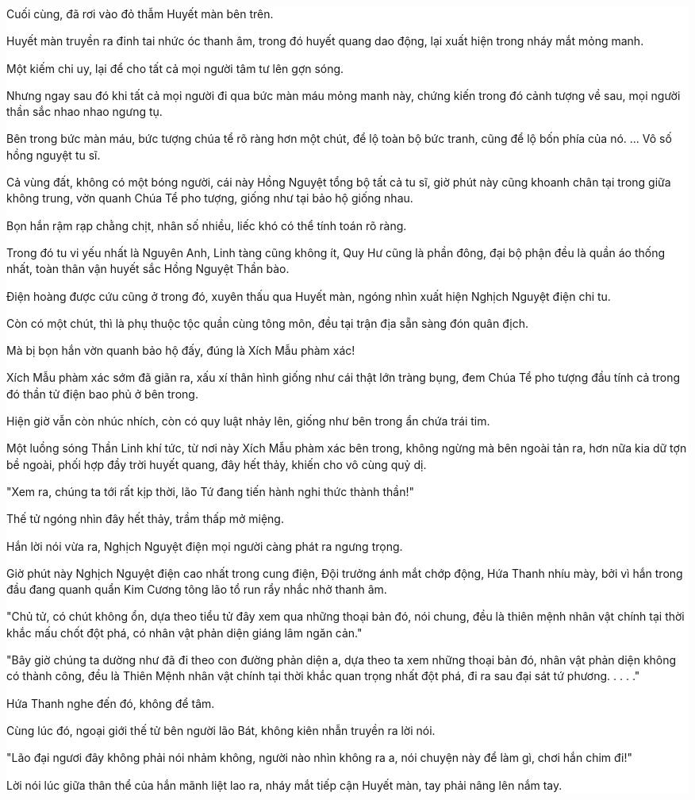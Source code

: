 Cuối cùng, đã rơi vào đỏ thẫm Huyết màn bên trên.

Huyết màn truyền ra đinh tai nhức óc thanh âm, trong đó huyết quang dao động, lại xuất hiện trong nháy mắt mỏng manh.

Một kiếm chi uy, lại để cho tất cả mọi người tâm tư lên gợn sóng.

Nhưng ngay sau đó khi tất cả mọi người đi qua bức màn máu mỏng manh này, chứng kiến trong đó cảnh tượng về sau, mọi người thần sắc nhao nhao ngưng tụ.

Bên trong bức màn máu, bức tượng chúa tể rõ ràng hơn một chút, để lộ toàn bộ bức tranh, cũng để lộ bốn phía của nó. ... Vô số hồng nguyệt tu sĩ.

Cả vùng đất, không có một bóng người, cái này Hồng Nguyệt tổng bộ tất cả tu sĩ, giờ phút này cũng khoanh chân tại trong giữa không trung, vờn quanh Chúa Tể pho tượng, giống như tại bảo hộ giống nhau.

Bọn hắn rậm rạp chằng chịt, nhân số nhiều, liếc khó có thể tính toán rõ ràng.

Trong đó tu vi yếu nhất là Nguyên Anh, Linh tàng cũng không ít, Quy Hư cũng là phần đông, đại bộ phận đều là quần áo thống nhất, toàn thân vận huyết sắc Hồng Nguyệt Thần bào.

Điện hoàng được cứu cũng ở trong đó, xuyên thấu qua Huyết màn, ngóng nhìn xuất hiện Nghịch Nguyệt điện chi tu.

Còn có một chút, thì là phụ thuộc tộc quần cùng tông môn, đều tại trận địa sẵn sàng đón quân địch.

Mà bị bọn hắn vờn quanh bảo hộ đấy, đúng là Xích Mẫu phàm xác!

Xích Mẫu phàm xác sớm đã giãn ra, xấu xí thân hình giống như cái thật lớn tràng bụng, đem Chúa Tể pho tượng đầu tính cả trong đó thần tử điện bao phủ ở bên trong.

Hiện giờ vẫn còn nhúc nhích, còn có quy luật nhảy lên, giống như bên trong ẩn chứa trái tim.

Một luồng sóng Thần Linh khí tức, từ nơi này Xích Mẫu phàm xác bên trong, không ngừng mà bên ngoài tản ra, hơn nữa kia dữ tợn bề ngoài, phối hợp đầy trời huyết quang, đây hết thảy, khiến cho vô cùng quỷ dị.

"Xem ra, chúng ta tới rất kịp thời, lão Tứ đang tiến hành nghi thức thành thần!"

Thế tử ngóng nhìn đây hết thảy, trầm thấp mở miệng.

Hắn lời nói vừa ra, Nghịch Nguyệt điện mọi người càng phát ra ngưng trọng.

Giờ phút này Nghịch Nguyệt điện cao nhất trong cung điện, Đội trưởng ánh mắt chớp động, Hứa Thanh nhíu mày, bởi vì hắn trong đầu đang quanh quẩn Kim Cương tông lão tổ run rẩy nhắc nhở thanh âm.

"Chủ tử, có chút không ổn, dựa theo tiểu tử đây xem qua những thoại bản đó, nói chung, đều là thiên mệnh nhân vật chính tại thời khắc mấu chốt đột phá, có nhân vật phản diện giáng lâm ngăn cản."

"Bây giờ chúng ta dường như đã đi theo con đường phản diện a, dựa theo ta xem những thoại bản đó, nhân vật phản diện không có thành công, đều là Thiên Mệnh nhân vật chính tại thời khắc quan trọng nhất đột phá, đi ra sau đại sát tứ phương. . . . ."

Hứa Thanh nghe đến đó, không để tâm.

Cùng lúc đó, ngoại giới thế tử bên người lão Bát, không kiên nhẫn truyền ra lời nói.

"Lão đại ngươi đây không phải nói nhảm không, người nào nhìn không ra a, nói chuyện này để làm gì, chơi hắn chim đi!"

Lời nói lúc giữa thân thể của hắn mãnh liệt lao ra, nháy mắt tiếp cận Huyết màn, tay phải nâng lên nắm tay.
